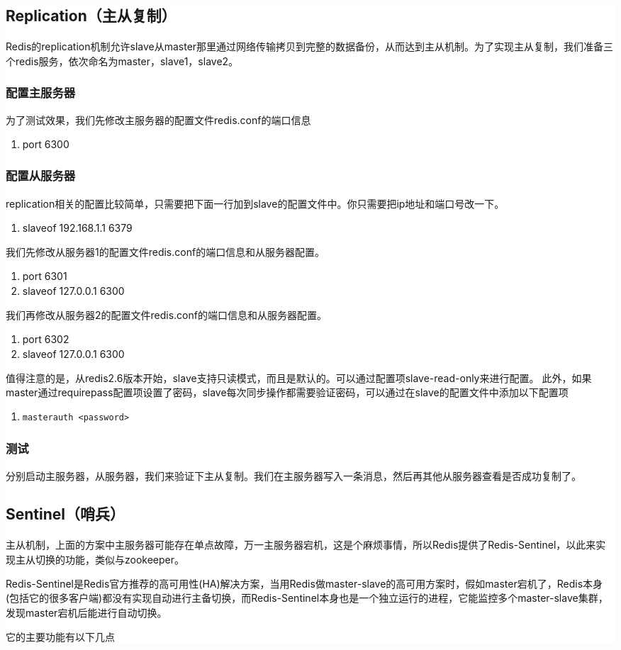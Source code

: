 
## Replication（主从复制）

Redis的replication机制允许slave从master那里通过网络传输拷贝到完整的数据备份，从而达到主从机制。为了实现主从复制，我们准备三个redis服务，依次命名为master，slave1，slave2。

### 配置主服务器

为了测试效果，我们先修改主服务器的配置文件redis.conf的端口信息



1.  port 6300


### 配置从服务器

replication相关的配置比较简单，只需要把下面一行加到slave的配置文件中。你只需要把ip地址和端口号改一下。

1.  slaveof 192.168.1.1  6379



我们先修改从服务器1的配置文件redis.conf的端口信息和从服务器配置。




1.  port 6301
2.  slaveof 127.0.0.1  6300



我们再修改从服务器2的配置文件redis.conf的端口信息和从服务器配置。




1.  port 6302
2.  slaveof 127.0.0.1  6300



值得注意的是，从redis2.6版本开始，slave支持只读模式，而且是默认的。可以通过配置项slave-read-only来进行配置。
此外，如果master通过requirepass配置项设置了密码，slave每次同步操作都需要验证密码，可以通过在slave的配置文件中添加以下配置项




1.  `masterauth <password>`



### 测试

分别启动主服务器，从服务器，我们来验证下主从复制。我们在主服务器写入一条消息，然后再其他从服务器查看是否成功复制了。

## Sentinel（哨兵）

主从机制，上面的方案中主服务器可能存在单点故障，万一主服务器宕机，这是个麻烦事情，所以Redis提供了Redis-Sentinel，以此来实现主从切换的功能，类似与zookeeper。

Redis-Sentinel是Redis官方推荐的高可用性(HA)解决方案，当用Redis做master-slave的高可用方案时，假如master宕机了，Redis本身(包括它的很多客户端)都没有实现自动进行主备切换，而Redis-Sentinel本身也是一个独立运行的进程，它能监控多个master-slave集群，发现master宕机后能进行自动切换。

它的主要功能有以下几点
